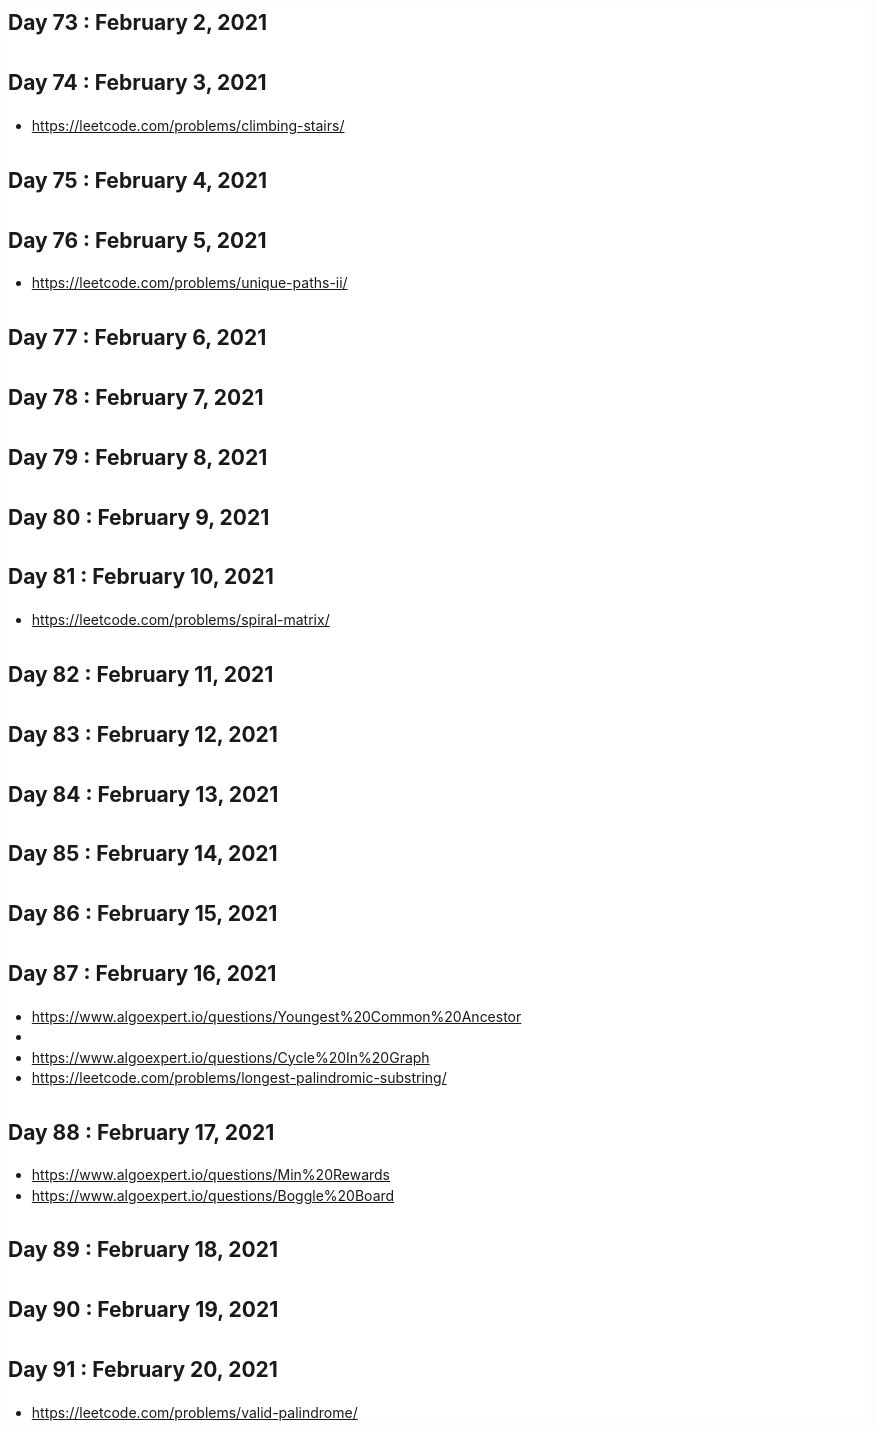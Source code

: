 ## Day 73  : February 2, 2021
## Day 74  : February 3, 2021
- https://leetcode.com/problems/climbing-stairs/

## Day 75  : February 4, 2021
## Day 76  : February 5, 2021
- https://leetcode.com/problems/unique-paths-ii/

## Day 77  : February 6, 2021
## Day 78  : February 7, 2021
## Day 79  : February 8, 2021
## Day 80  : February 9, 2021

## Day 81  : February 10, 2021
- https://leetcode.com/problems/spiral-matrix/

## Day 82  : February 11, 2021

## Day 83  : February 12, 2021

## Day 84  : February 13, 2021
## Day 85  : February 14, 2021
## Day 86  : February 15, 2021

## Day 87  : February 16, 2021
- https://www.algoexpert.io/questions/Youngest%20Common%20Ancestor
-
- https://www.algoexpert.io/questions/Cycle%20In%20Graph
- https://leetcode.com/problems/longest-palindromic-substring/

## Day 88  : February 17, 2021
- https://www.algoexpert.io/questions/Min%20Rewards
- https://www.algoexpert.io/questions/Boggle%20Board

## Day 89  : February 18, 2021
## Day 90  : February 19, 2021
## Day 91  : February 20, 2021
- https://leetcode.com/problems/valid-palindrome/
